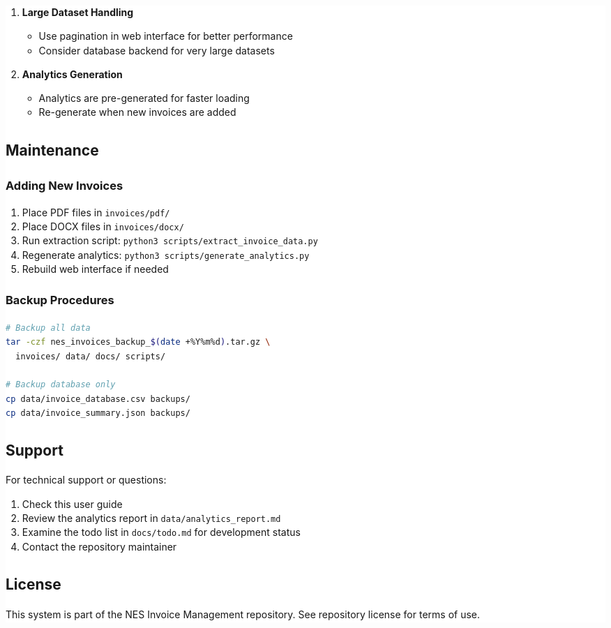 1. **Large Dataset Handling**
   - Use pagination in web interface for better performance
   - Consider database backend for very large datasets

2. **Analytics Generation**
   - Analytics are pre-generated for faster loading
   - Re-generate when new invoices are added

## Maintenance

### Adding New Invoices
1. Place PDF files in `invoices/pdf/`
2. Place DOCX files in `invoices/docx/`
3. Run extraction script: `python3 scripts/extract_invoice_data.py`
4. Regenerate analytics: `python3 scripts/generate_analytics.py`
5. Rebuild web interface if needed

### Backup Procedures
```bash
# Backup all data
tar -czf nes_invoices_backup_$(date +%Y%m%d).tar.gz \
  invoices/ data/ docs/ scripts/

# Backup database only
cp data/invoice_database.csv backups/
cp data/invoice_summary.json backups/
```

## Support

For technical support or questions:
1. Check this user guide
2. Review the analytics report in `data/analytics_report.md`
3. Examine the todo list in `docs/todo.md` for development status
4. Contact the repository maintainer

## License

This system is part of the NES Invoice Management repository. See repository license for terms of use.

